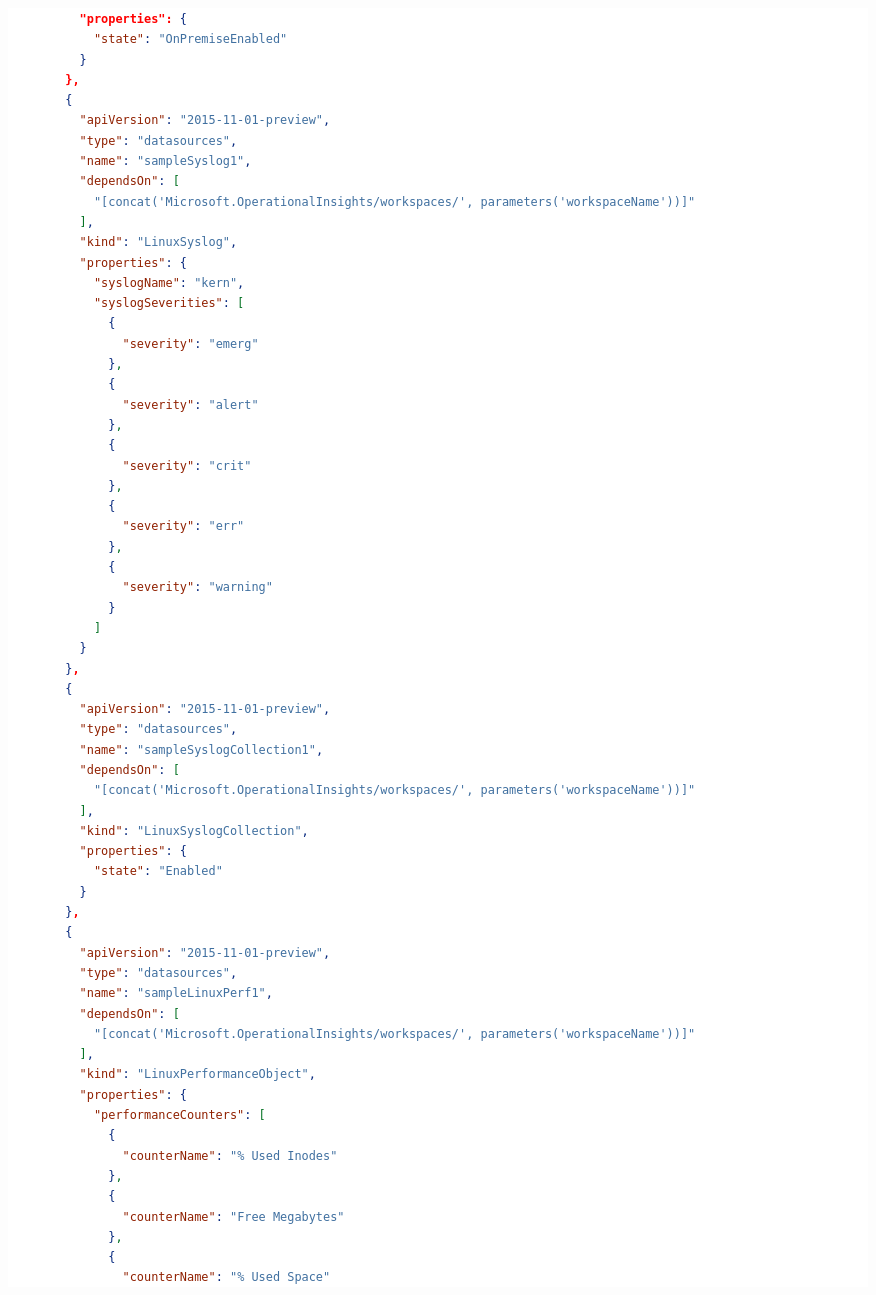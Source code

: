 ```json
          "properties": {
            "state": "OnPremiseEnabled"
          }
        },
        {
          "apiVersion": "2015-11-01-preview",
          "type": "datasources",
          "name": "sampleSyslog1",
          "dependsOn": [
            "[concat('Microsoft.OperationalInsights/workspaces/', parameters('workspaceName'))]"
          ],
          "kind": "LinuxSyslog",
          "properties": {
            "syslogName": "kern",
            "syslogSeverities": [
              {
                "severity": "emerg"
              },
              {
                "severity": "alert"
              },
              {
                "severity": "crit"
              },
              {
                "severity": "err"
              },
              {
                "severity": "warning"
              }
            ]
          }
        },
        {
          "apiVersion": "2015-11-01-preview",
          "type": "datasources",
          "name": "sampleSyslogCollection1",
          "dependsOn": [
            "[concat('Microsoft.OperationalInsights/workspaces/', parameters('workspaceName'))]"
          ],
          "kind": "LinuxSyslogCollection",
          "properties": {
            "state": "Enabled"
          }
        },
        {
          "apiVersion": "2015-11-01-preview",
          "type": "datasources",
          "name": "sampleLinuxPerf1",
          "dependsOn": [
            "[concat('Microsoft.OperationalInsights/workspaces/', parameters('workspaceName'))]"
          ],
          "kind": "LinuxPerformanceObject",
          "properties": {
            "performanceCounters": [
              {
                "counterName": "% Used Inodes"
              },
              {
                "counterName": "Free Megabytes"
              },
              {
                "counterName": "% Used Space"
```